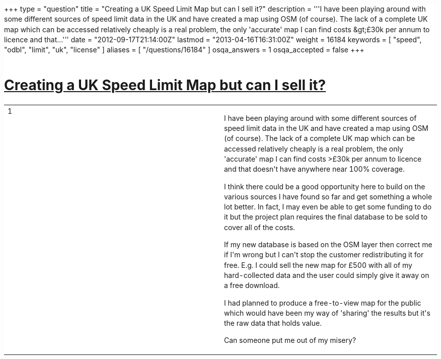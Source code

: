 +++
type = "question"
title = "Creating a UK Speed Limit Map but can I sell it?"
description = '''I have been playing around with some different sources of speed limit data in the UK and have created a map using OSM (of course). The lack of a complete UK map which can be accessed relatively cheaply is a real problem, the only &#x27;accurate&#x27; map I can find costs &amp;gt;£30k per annum to licence and that...'''
date = "2012-09-17T21:14:00Z"
lastmod = "2013-04-16T16:31:00Z"
weight = 16184
keywords = [ "speed", "odbl", "limit", "uk", "license" ]
aliases = [ "/questions/16184" ]
osqa_answers = 1
osqa_accepted = false
+++

<div class="headNormal">

# [Creating a UK Speed Limit Map but can I sell it?](/questions/16184/creating-a-uk-speed-limit-map-but-can-i-sell-it)

</div>

<div id="main-body">

<div id="askform">

<table id="question-table" style="width:100%;">
<colgroup>
<col style="width: 50%" />
<col style="width: 50%" />
</colgroup>
<tbody>
<tr>
<td style="width: 30px; vertical-align: top"><div class="vote-buttons">
<span id="post-16184-upvote" class="ajax-command post-vote up" rel="nofollow" title="I like this post (click again to cancel)"> </span>
<div id="post-16184-score" class="post-score" title="current number of votes">
1
</div>
<span id="post-16184-downvote" class="ajax-command post-vote down" rel="nofollow" title="I dont like this post (click again to cancel)"> </span> <span id="favorite-mark" class="ajax-command favorite-mark" rel="nofollow" title="mark/unmark this question as favorite (click again to cancel)"> </span>
<div id="favorite-count" class="favorite-count">
&#10;</div>
</div></td>
<td><div id="item-right">
<div class="question-body">
<p>I have been playing around with some different sources of speed limit data in the UK and have created a map using OSM (of course). The lack of a complete UK map which can be accessed relatively cheaply is a real problem, the only 'accurate' map I can find costs &gt;£30k per annum to licence and that doesn't have anywhere near 100% coverage.</p>
<p>I think there could be a good opportunity here to build on the various sources I have found so far and get something a whole lot better. In fact, I may even be able to get some funding to do it but the project plan requires the final database to be sold to cover all of the costs.</p>
<p>If my new database is based on the OSM layer then correct me if I'm wrong but I can't stop the customer redistributing it for free. E.g. I could sell the new map for £500 with all of my hard-collected data and the user could simply give it away on a free download.</p>
<p>I had planned to produce a free-to-view map for the public which would have been my way of 'sharing' the results but it's the raw data that holds value.</p>
<p>Can someone put me out of my misery?</p>
</div>
<div id="question-tags" class="tags-container tags">
